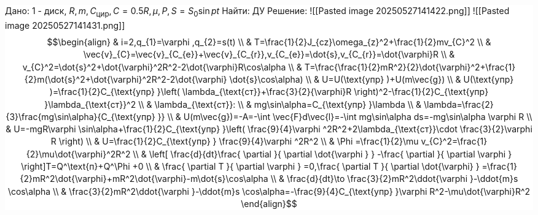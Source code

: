 Дано:
1 - диск, $R,m,C_{\text{цир}},C=0.5R,\mu,P,S=S_{0}\sin pt$
Найти:
ДУ
Решение:
![[Pasted image 20250527141422.png]]
![[Pasted image 20250527141431.png]]
$$\begin{align}
& i=2,q_{1}=\varphi ,q_{2}=s(t) \\
& T=\frac{1}{2}J_{cz}\omega_{z}^2+\frac{1}{2}mv_{C}^2 \\
& \vec{v}_{C}=\vec{v}_{C_{e}}+\vec{v}_{C_{r}},v_{C_{e}}=\dot{s},v_{C_{r}}=\dot{\varphi}R \\
& v_{C}^2=\dot{s}^2+\dot{\varphi}^2R^2-2\dot{\varphi}R\cos\alpha \\
& T=\frac{\frac{1}{2}mR^2}{2}\dot{\varphi}^2+\frac{1}{2}m(\dot{s}^2+\dot{\varphi}^2R^2-2\dot{\varphi} \dot{s}\cos\alpha) \\
& U=U(\text{упр} )+U(m\vec{g}) \\
& U(\text{упр} )=\frac{1}{2}C_{\text{упр} }\left( \lambda_{\text{ст}}+\frac{3}{2}{\varphi}R \right)^2-\frac{1}{2}C_{\text{упр} }\lambda_{\text{ст}}^2 \\
& \lambda_{\text{ст}}: \\
& mg\sin\alpha=C_{\text{упр} }\lambda \\
& \lambda=\frac{2}{3}\frac{mg\sin\alpha}{C_{\text{упр} }} \\
& U(m\vec{g})=-A=-\int \vec{F}d\vec{l}=-\int mg\sin\alpha ds=-mg\sin\alpha \varphi R \\
& U=-mgR\varphi \sin\alpha+\frac{1}{2}C_{\text{упр} }\left( \frac{9}{4}\varphi ^2R^2+2\lambda_{\text{ст}}\cdot \frac{3}{2}\varphi R \right) \\
& U=\frac{1}{2}C_{\text{упр} } \frac{9}{4}\varphi ^2R^2 \\
& \Phi =\frac{1}{2}\mu v_{C}^2=\frac{1}{2}\mu\dot{\varphi}^2R^2 \\
& \left[ \frac{d}{dt}\frac{ \partial  }{ \partial \dot{\varphi } } -\frac{ \partial  }{ \partial \varphi  }  \right]T=Q^\text{п}+Q^\Phi +0 \\
& \frac{ \partial T }{ \partial \varphi  } =0,\frac{ \partial T }{ \partial \dot{\varphi} } =\frac{1}{2}mR^2\dot{\varphi}+mR^2\dot{\varphi}-m\dot{s}\cos\alpha \\
& \frac{d}{dt}\to \frac{3}{2}mR^2\ddot{\varphi }-\ddot{m}s \cos\alpha \\
& \frac{3}{2}mR^2\ddot{\varphi }-\ddot{m}s \cos\alpha=-\frac{9}{4}C_{\text{упр} }\varphi R^2-\mu\dot{\varphi}R^2
\end{align}$$
















